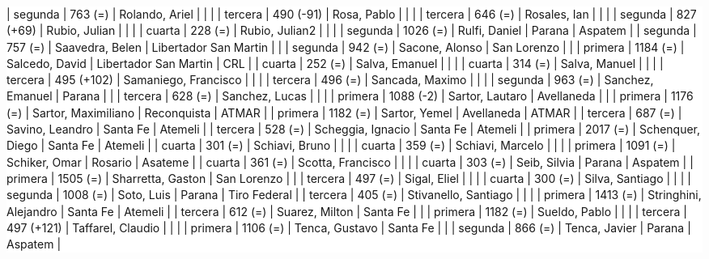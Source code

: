 |   segunda   |     763 (=)      |       Rolando, Ariel       |                       |              |
|   tercera   |    490 (-91)     |        Rosa, Pablo         |                       |              |
|   tercera   |     646 (=)      |        Rosales, Ian        |                       |              |
|   segunda   |    827 (+69)     |       Rubio, Julian        |                       |              |
|   cuarta    |     228 (=)      |       Rubio, Julian2       |                       |              |
|   segunda   |     1026 (=)     |       Rulfi, Daniel        |        Parana         |   Aspatem    |
|   segunda   |     757 (=)      |      Saavedra, Belen       | Libertador San Martin |              |
|   segunda   |     942 (=)      |       Sacone, Alonso       |      San Lorenzo      |              |
|   primera   |     1184 (=)     |       Salcedo, David       | Libertador San Martin |     CRL      |
|   cuarta    |     252 (=)      |       Salva, Emanuel       |                       |              |
|   cuarta    |     314 (=)      |       Salva, Manuel        |                       |              |
|   tercera   |    495 (+102)    |    Samaniego, Francisco    |                       |              |
|   tercera   |     496 (=)      |      Sancada, Maximo       |                       |              |
|   segunda   |     963 (=)      |      Sanchez, Emanuel      |        Parana         |              |
|   tercera   |     628 (=)      |       Sanchez, Lucas       |                       |              |
|   primera   |    1088 (-2)     |      Sartor, Lautaro       |      Avellaneda       |              |
|   primera   |     1176 (=)     |    Sartor, Maximiliano     |      Reconquista      |    ATMAR     |
|   primera   |     1182 (=)     |       Sartor, Yemel        |      Avellaneda       |    ATMAR     |
|   tercera   |     687 (=)      |      Savino, Leandro       |       Santa Fe        |   Atemeli    |
|   tercera   |     528 (=)      |     Scheggia, Ignacio      |       Santa Fe        |   Atemeli    |
|   primera   |     2017 (=)     |      Schenquer, Diego      |       Santa Fe        |   Atemeli    |
|   cuarta    |     301 (=)      |       Schiavi, Bruno       |                       |              |
|   cuarta    |     359 (=)      |      Schiavi, Marcelo      |                       |              |
|   primera   |     1091 (=)     |       Schiker, Omar        |        Rosario        |   Asateme    |
|   cuarta    |     361 (=)      |     Scotta, Francisco      |                       |              |
|   cuarta    |     303 (=)      |        Seib, Silvia        |        Parana         |   Aspatem    |
|   primera   |     1505 (=)     |     Sharretta, Gaston      |      San Lorenzo      |              |
|   tercera   |     497 (=)      |        Sigal, Eliel        |                       |              |
|   cuarta    |     300 (=)      |      Silva, Santiago       |                       |              |
|   segunda   |     1008 (=)     |         Soto, Luis         |        Parana         | Tiro Federal |
|   tercera   |     405 (=)      |    Stivanello, Santiago    |                       |              |
|   primera   |     1413 (=)     |   Stringhini, Alejandro    |       Santa Fe        |   Atemeli    |
|   tercera   |     612 (=)      |       Suarez, Milton       |       Santa Fe        |              |
|   primera   |     1182 (=)     |       Sueldo, Pablo        |                       |              |
|   tercera   |    497 (+121)    |     Taffarel, Claudio      |                       |              |
|   primera   |     1106 (=)     |       Tenca, Gustavo       |       Santa Fe        |              |
|   segunda   |     866 (=)      |       Tenca, Javier        |        Parana         |   Aspatem    |